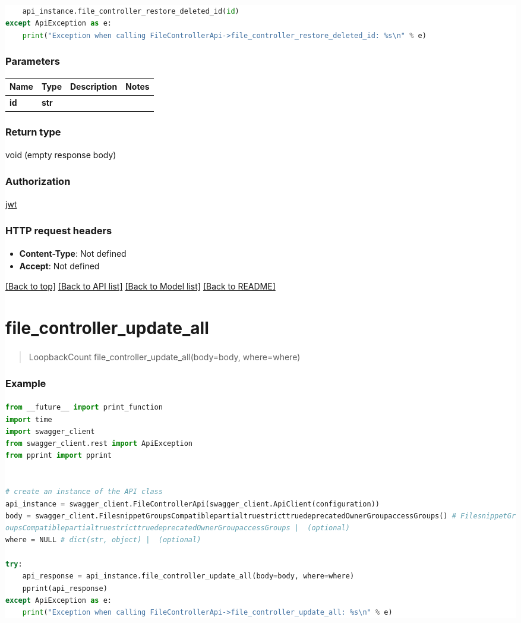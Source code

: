 ```python
    api_instance.file_controller_restore_deleted_id(id)
except ApiException as e:
    print("Exception when calling FileControllerApi->file_controller_restore_deleted_id: %s\n" % e)
```

### Parameters

Name | Type | Description  | Notes
------------- | ------------- | ------------- | -------------
 **id** | **str**|  | 

### Return type

void (empty response body)

### Authorization

[jwt](../README.md#jwt)

### HTTP request headers

 - **Content-Type**: Not defined
 - **Accept**: Not defined

[[Back to top]](#) [[Back to API list]](../README.md#documentation-for-api-endpoints) [[Back to Model list]](../README.md#documentation-for-models) [[Back to README]](../README.md)

# **file_controller_update_all**
> LoopbackCount file_controller_update_all(body=body, where=where)



### Example
```python
from __future__ import print_function
import time
import swagger_client
from swagger_client.rest import ApiException
from pprint import pprint


# create an instance of the API class
api_instance = swagger_client.FileControllerApi(swagger_client.ApiClient(configuration))
body = swagger_client.FilesnippetGroupsCompatiblepartialtruestricttruedeprecatedOwnerGroupaccessGroups() # FilesnippetGroupsCompatiblepartialtruestricttruedeprecatedOwnerGroupaccessGroups |  (optional)
where = NULL # dict(str, object) |  (optional)

try:
    api_response = api_instance.file_controller_update_all(body=body, where=where)
    pprint(api_response)
except ApiException as e:
    print("Exception when calling FileControllerApi->file_controller_update_all: %s\n" % e)
```
